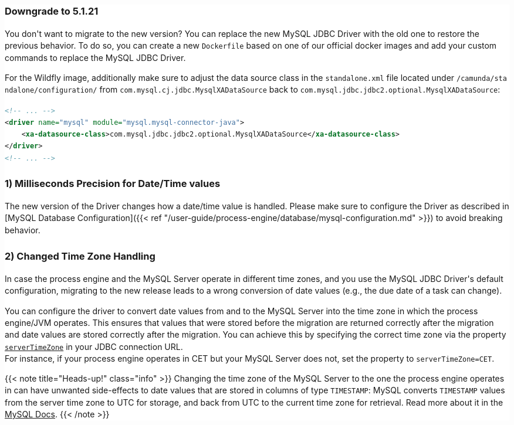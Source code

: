 ### Downgrade to 5.1.21

You don't want to migrate to the new version? You can replace the new MySQL JDBC Driver with the old one
to restore the previous behavior. To do so, you can create a new `Dockerfile` based on one of our official
docker images and add your custom commands to replace the MySQL JDBC Driver.

For the Wildfly image, additionally make sure to adjust the data source class in the `standalone.xml`
file located under `/camunda/standalone/configuration/` from `com.mysql.cj.jdbc.MysqlXADataSource` back to
`com.mysql.jdbc.jdbc2.optional.MysqlXADataSource`:

```xml
<!-- ... -->
<driver name="mysql" module="mysql.mysql-connector-java">
    <xa-datasource-class>com.mysql.jdbc.jdbc2.optional.MysqlXADataSource</xa-datasource-class>
</driver>
<!-- ... -->
```

### 1) Milliseconds Precision for Date/Time values

The new version of the Driver changes how a date/time value is handled. Please make sure to configure
the Driver as described in [MySQL Database Configuration]({{< ref "/user-guide/process-engine/database/mysql-configuration.md" >}})
to avoid breaking behavior.

### 2) Changed Time Zone Handling

In case the process engine and the MySQL Server operate in different time zones, and you use the
MySQL JDBC Driver's default configuration, migrating to the new release leads to a wrong conversion of
date values (e.g., the due date of a task can change).

You can configure the driver to convert date values from and to the MySQL Server into the time zone
in which the process engine/JVM operates. This ensures that values that were stored before the migration
are returned correctly after the migration and date values are stored correctly after the migration.
You can achieve this by specifying the correct time zone via the property [`serverTimeZone`](https://dev.mysql.com/doc/connector-j/8.0/en/connector-j-connp-props-datetime-types-processing.html#cj-conn-prop_serverTimezone) in your JDBC connection URL.\
For instance, if your process engine operates in CET but your MySQL Server does not, set the property to `serverTimeZone=CET`.

{{< note title="Heads-up!" class="info" >}}
Changing the time zone of the MySQL Server to the one the process engine operates in can have unwanted side-effects
to date values that are stored in columns of type `TIMESTAMP`: MySQL converts `TIMESTAMP` values from the server time zone
to UTC for storage, and back from UTC to the current time zone for retrieval. Read more about it in the
[MySQL Docs](https://dev.mysql.com/doc/refman/5.6/en/datetime.html).
{{< /note >}}
